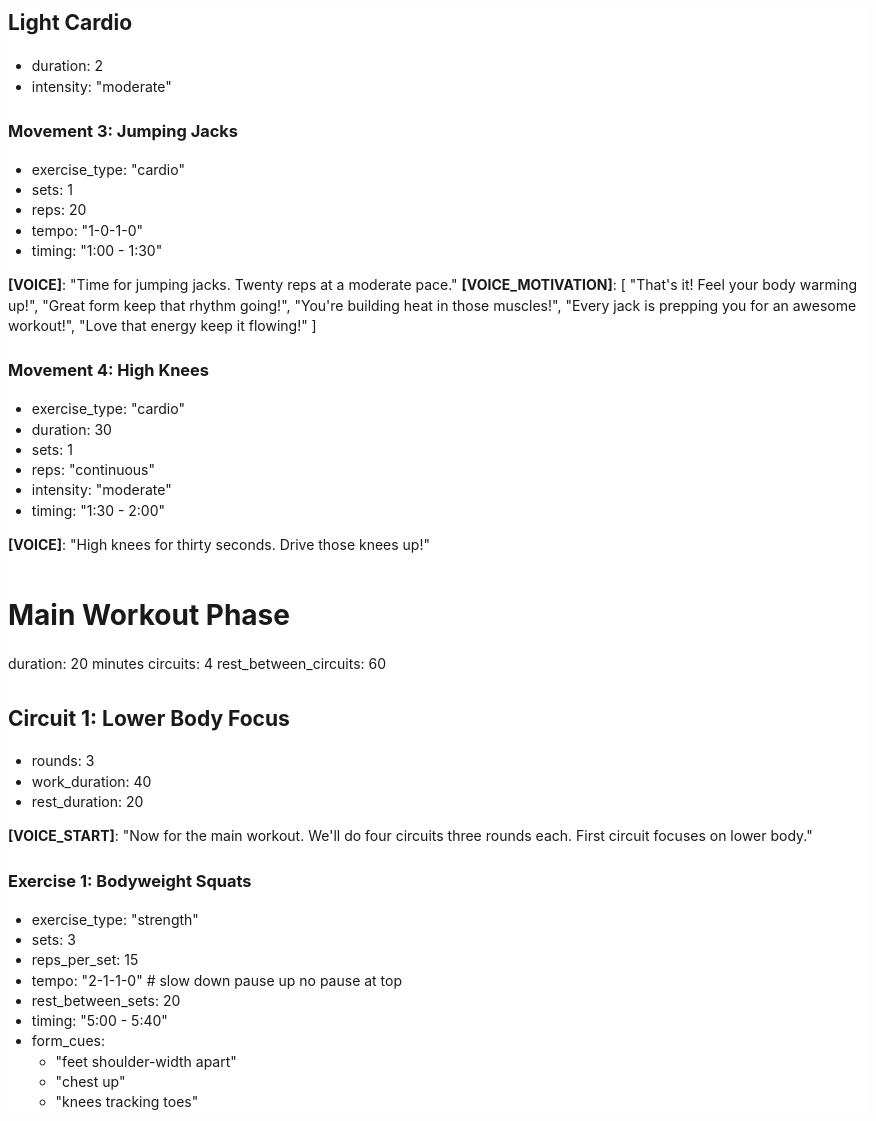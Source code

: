 ## Light Cardio
- duration: 2
- intensity: "moderate"

### Movement 3: Jumping Jacks
- exercise_type: "cardio"
- sets: 1
- reps: 20
- tempo: "1-0-1-0"
- timing: "1:00 - 1:30"

**[VOICE]**: "Time for jumping jacks. Twenty reps at a moderate pace."
**[VOICE_MOTIVATION]**: [
  "That's it! Feel your body warming up!",
  "Great form keep that rhythm going!",
  "You're building heat in those muscles!",
  "Every jack is prepping you for an awesome workout!",
  "Love that energy keep it flowing!"
]

### Movement 4: High Knees
- exercise_type: "cardio"
- duration: 30
- sets: 1
- reps: "continuous"
- intensity: "moderate"
- timing: "1:30 - 2:00"

**[VOICE]**: "High knees for thirty seconds. Drive those knees up!"

# Main Workout Phase
duration: 20 minutes
circuits: 4
rest_between_circuits: 60

## Circuit 1: Lower Body Focus
- rounds: 3
- work_duration: 40
- rest_duration: 20

**[VOICE_START]**: "Now for the main workout. We'll do four circuits three rounds each. First circuit focuses on lower body."

### Exercise 1: Bodyweight Squats
- exercise_type: "strength"
- sets: 3
- reps_per_set: 15
- tempo: "2-1-1-0"  # slow down pause up no pause at top
- rest_between_sets: 20
- timing: "5:00 - 5:40"
- form_cues:
  - "feet shoulder-width apart"
  - "chest up"
  - "knees tracking toes"
